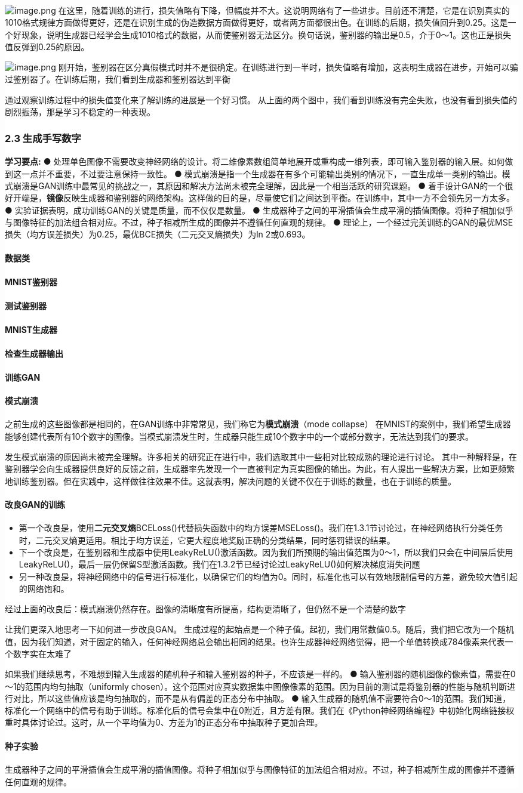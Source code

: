 ![image.png](https://sxm-upload.oss-cn-beijing.aliyuncs.com/imgs/20231213135545.png)
在这里，随着训练的进行，损失值略有下降，但幅度并不大。这说明网络有了一些进步。目前还不清楚，它是在识别真实的1010格式规律方面做得更好，还是在识别生成的伪造数据方面做得更好，或者两方面都很出色。在训练的后期，损失值回升到0.25。这是一个好现象，说明生成器已经学会生成1010格式的数据，从而使鉴别器无法区分。换句话说，鉴别器的输出是0.5，介于0～1。这也正是损失值反弹到0.25的原因。

![image.png](https://sxm-upload.oss-cn-beijing.aliyuncs.com/imgs/20231213135602.png)
刚开始，鉴别器在区分真假模式时并不是很确定。在训练进行到一半时，损失值略有增加，这表明生成器在进步，开始可以骗过鉴别器了。在训练后期，我们看到生成器和鉴别器达到平衡

通过观察训练过程中的损失值变化来了解训练的进展是一个好习惯。
从上面的两个图中，我们看到训练没有完全失败，也没有看到损失值的剧烈振荡，那是学习不稳定的一种表现。


### 2.3 生成手写数字

**学习要点:**
● 处理单色图像不需要改变神经网络的设计。将二维像素数组简单地展开或重构成一维列表，即可输入鉴别器的输入层。如何做到这一点并不重要，不过要注意保持一致性。
● 模式崩溃是指一个生成器在有多个可能输出类别的情况下，一直生成单一类别的输出。模式崩溃是GAN训练中最常见的挑战之一，其原因和解决方法尚未被完全理解，因此是一个相当活跃的研究课题。
● 着手设计GAN的一个很好开端是，**镜像**反映生成器和鉴别器的网络架构。这样做的目的是，尽量使它们之间达到平衡。在训练中，其中一方不会领先另一方太多。
● 实验证据表明，成功训练GAN的关键是质量，而不仅仅是数量。
● 生成器种子之间的平滑插值会生成平滑的插值图像。将种子相加似乎与图像特征的加法组合相对应。不过，种子相减所生成的图像并不遵循任何直观的规律。
● 理论上，一个经过完美训练的GAN的最优MSE损失（均方误差损失）为0.25，最优BCE损失（二元交叉熵损失）为ln 2或0.693。

#### 数据类
#### MNIST鉴别器
#### 测试鉴别器
#### MNIST生成器
#### 检查生成器输出
#### 训练GAN
#### 模式崩溃
之前生成的这些图像都是相同的，在GAN训练中非常常见，我们称它为**模式崩溃**（mode collapse）
在MNIST的案例中，我们希望生成器能够创建代表所有10个数字的图像。当模式崩溃发生时，生成器只能生成10个数字中的一个或部分数字，无法达到我们的要求。

发生模式崩溃的原因尚未被完全理解。许多相关的研究正在进行中，我们选取其中一些相对比较成熟的理论进行讨论。
其中一种解释是，在鉴别器学会向生成器提供良好的反馈之前，生成器率先发现一个一直被判定为真实图像的输出。为此，有人提出一些解决方案，比如更频繁地训练鉴别器。但在实践中，这样做往往效果不佳。这就表明，解决问题的关键不仅在于训练的数量，也在于训练的质量。
#### 改良GAN的训练
- 第一个改良是，使用**二元交叉熵**BCELoss()代替损失函数中的均方误差MSELoss()。我们在1.3.1节讨论过，在神经网络执行分类任务时，二元交叉熵更适用。相比于均方误差，它更大程度地奖励正确的分类结果，同时惩罚错误的结果。
- 下一个改良是，在鉴别器和生成器中使用LeakyReLU()激活函数。因为我们所预期的输出值范围为0～1，所以我们只会在中间层后使用LeakyReLU()，最后一层仍保留S型激活函数。我们在1.3.2节已经讨论过LeakyReLU()如何解决梯度消失问题
- 另一种改良是，将神经网络中的信号进行标准化，以确保它们的均值为0。同时，标准化也可以有效地限制信号的方差，避免较大值引起的网络饱和。

经过上面的改良后：模式崩溃仍然存在。图像的清晰度有所提高，结构更清晰了，但仍然不是一个清楚的数字

让我们更深入地思考一下如何进一步改良GAN。
生成过程的起始点是一个种子值。起初，我们用常数值0.5。随后，我们把它改为一个随机值，因为我们知道，对于固定的输入，任何神经网络总会输出相同的结果。也许生成器神经网络觉得，把一个单值转换成784像素来代表一个数字实在太难了

如果我们继续思考，不难想到输入生成器的随机种子和输入鉴别器的种子，不应该是一样的。
● 输入鉴别器的随机图像的像素值，需要在0～1的范围内均匀抽取（uniformly chosen）。这个范围对应真实数据集中图像像素的范围。因为目前的测试是将鉴别器的性能与随机判断进行对比，所以这些值应该是均匀抽取的，而不是从有偏差的正态分布中抽取。
● 输入生成器的随机值不需要符合0～1的范围。我们知道，标准化一个网络中的信号有助于训练。标准化后的信号会集中在0附近，且方差有限。我们在《Python神经网络编程》中初始化网络链接权重时具体讨论过。这时，从一个平均值为0、方差为1的正态分布中抽取种子更加合理。
#### 种子实验
生成器种子之间的平滑插值会生成平滑的插值图像。将种子相加似乎与图像特征的加法组合相对应。不过，种子相减所生成的图像并不遵循任何直观的规律。
